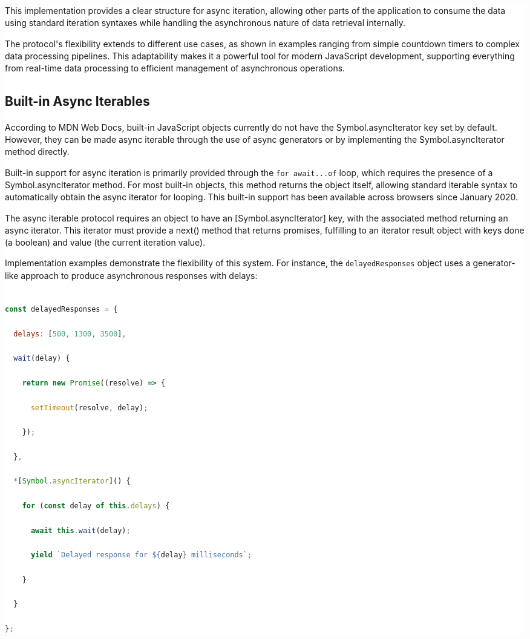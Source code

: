 This implementation provides a clear structure for async iteration, allowing other parts of the application to consume the data using standard iteration syntaxes while handling the asynchronous nature of data retrieval internally.

The protocol's flexibility extends to different use cases, as shown in examples ranging from simple countdown timers to complex data processing pipelines. This adaptability makes it a powerful tool for modern JavaScript development, supporting everything from real-time data processing to efficient management of asynchronous operations.


## Built-in Async Iterables

According to MDN Web Docs, built-in JavaScript objects currently do not have the Symbol.asyncIterator key set by default. However, they can be made async iterable through the use of async generators or by implementing the Symbol.asyncIterator method directly.

Built-in support for async iteration is primarily provided through the `for await...of` loop, which requires the presence of a Symbol.asyncIterator method. For most built-in objects, this method returns the object itself, allowing standard iterable syntax to automatically obtain the async iterator for looping. This built-in support has been available across browsers since January 2020.

The async iterable protocol requires an object to have an [Symbol.asyncIterator] key, with the associated method returning an async iterator. This iterator must provide a next() method that returns promises, fulfilling to an iterator result object with keys done (a boolean) and value (the current iteration value).

Implementation examples demonstrate the flexibility of this system. For instance, the `delayedResponses` object uses a generator-like approach to produce asynchronous responses with delays:

```javascript

const delayedResponses = {

  delays: [500, 1300, 3500],

  wait(delay) {

    return new Promise((resolve) => {

      setTimeout(resolve, delay);

    });

  },

  *[Symbol.asyncIterator]() {

    for (const delay of this.delays) {

      await this.wait(delay);

      yield `Delayed response for ${delay} milliseconds`;

    }

  }

};

```
